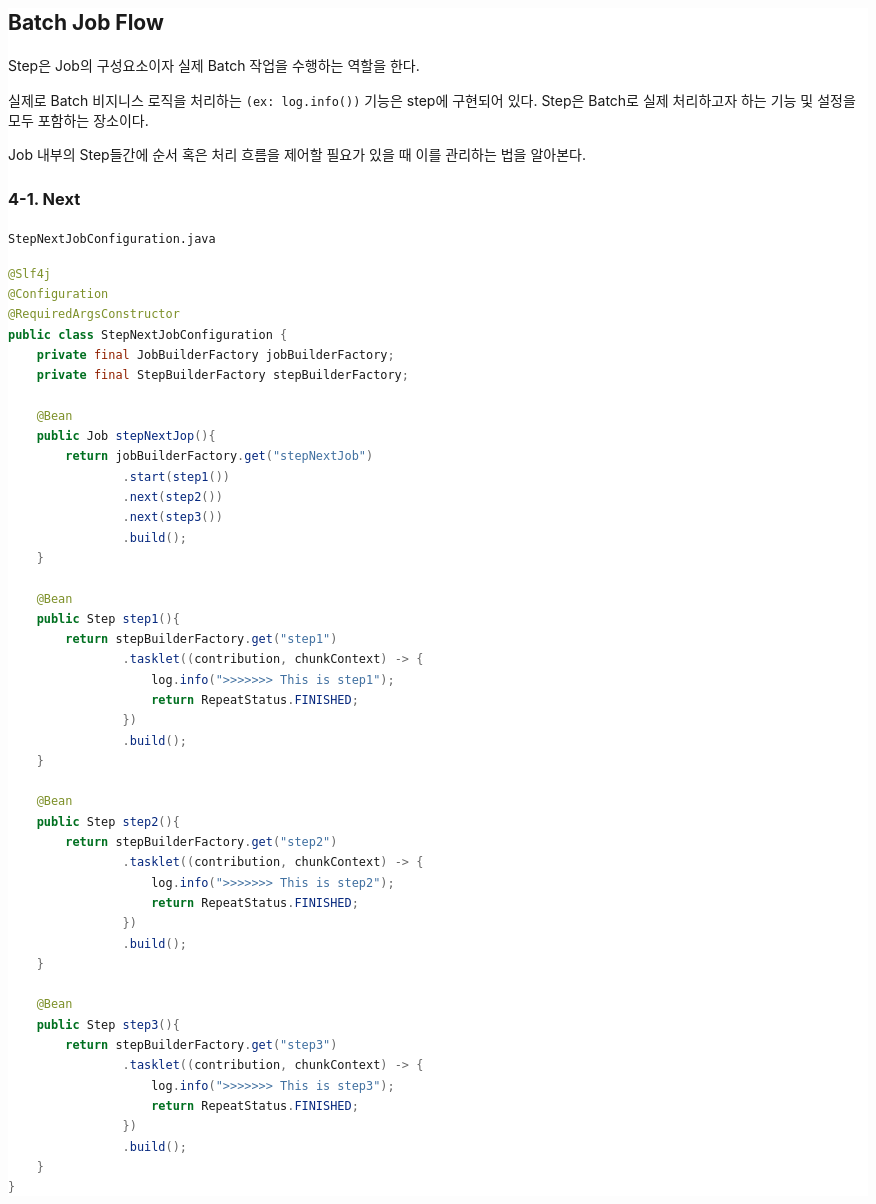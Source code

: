 ## Batch Job Flow

Step은 Job의 구성요소이자 실제 Batch 작업을 수행하는 역할을 한다.

실제로 Batch 비지니스 로직을 처리하는 `(ex: log.info())` 기능은 step에 구현되어 있다. Step은 Batch로 실제 처리하고자 하는 기능 및 설정을 모두 포함하는 장소이다.

Job 내부의 Step들간에 순서 혹은 처리 흐름을 제어할 필요가 있을 때 이를 관리하는 법을 알아본다.

### 4-1. Next

`StepNextJobConfiguration.java`

```java
@Slf4j
@Configuration
@RequiredArgsConstructor
public class StepNextJobConfiguration {
    private final JobBuilderFactory jobBuilderFactory;
    private final StepBuilderFactory stepBuilderFactory;

    @Bean
    public Job stepNextJop(){
        return jobBuilderFactory.get("stepNextJob")
                .start(step1())
                .next(step2())
                .next(step3())
                .build();
    }

    @Bean
    public Step step1(){
        return stepBuilderFactory.get("step1")
                .tasklet((contribution, chunkContext) -> {
                    log.info(">>>>>>> This is step1");
                    return RepeatStatus.FINISHED;
                })
                .build();
    }

    @Bean
    public Step step2(){
        return stepBuilderFactory.get("step2")
                .tasklet((contribution, chunkContext) -> {
                    log.info(">>>>>>> This is step2");
                    return RepeatStatus.FINISHED;
                })
                .build();
    }

    @Bean
    public Step step3(){
        return stepBuilderFactory.get("step3")
                .tasklet((contribution, chunkContext) -> {
                    log.info(">>>>>>> This is step3");
                    return RepeatStatus.FINISHED;
                })
                .build();
    }
}
```
